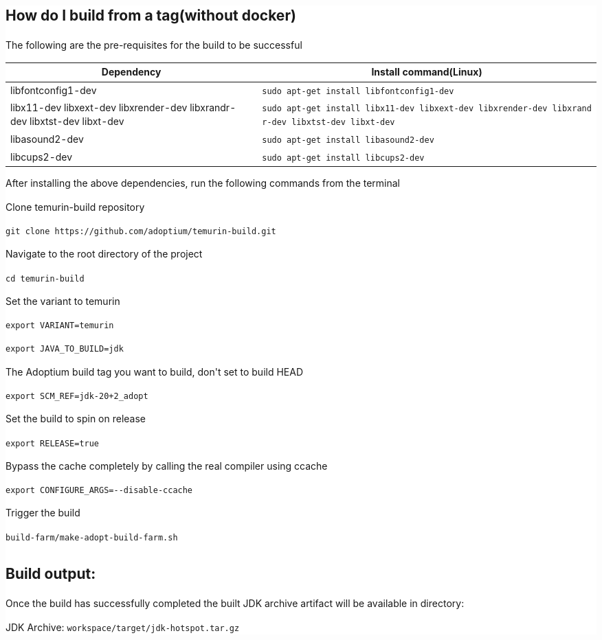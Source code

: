 ## How do I build from a tag(without docker)

The following are the pre-requisites for the build to be successful

| Dependency            | Install command(Linux)|
|-----------------------|-----------------------------------------|
| libfontconfig1-dev    | `sudo apt-get install libfontconfig1-dev`|
| libx11-dev libxext-dev libxrender-dev libxrandr-dev libxtst-dev libxt-dev   | `sudo apt-get install libx11-dev libxext-dev libxrender-dev libxrandr-dev libxtst-dev libxt-dev`|
| libasound2-dev     | `sudo apt-get install libasound2-dev`|
| libcups2-dev     | `sudo apt-get install libcups2-dev`|

After installing the above dependencies, run the following commands from the terminal

 Clone temurin-build repository

 `git clone https://github.com/adoptium/temurin-build.git`

 Navigate to the root directory of the project

 `cd temurin-build`

 Set the variant to temurin

 `export VARIANT=temurin`

 `export JAVA_TO_BUILD=jdk`

 The Adoptium build tag you want to build, don't set to build HEAD

 `export SCM_REF=jdk-20+2_adopt`

 Set the build to spin on release

 `export RELEASE=true`

 Bypass the cache completely by calling the real compiler using ccache

 `export CONFIGURE_ARGS=--disable-ccache`

 Trigger the build

 `build-farm/make-adopt-build-farm.sh`

## Build output:

Once the build has successfully completed the built JDK archive artifact will be available in directory:

JDK Archive: `workspace/target/jdk-hotspot.tar.gz`
